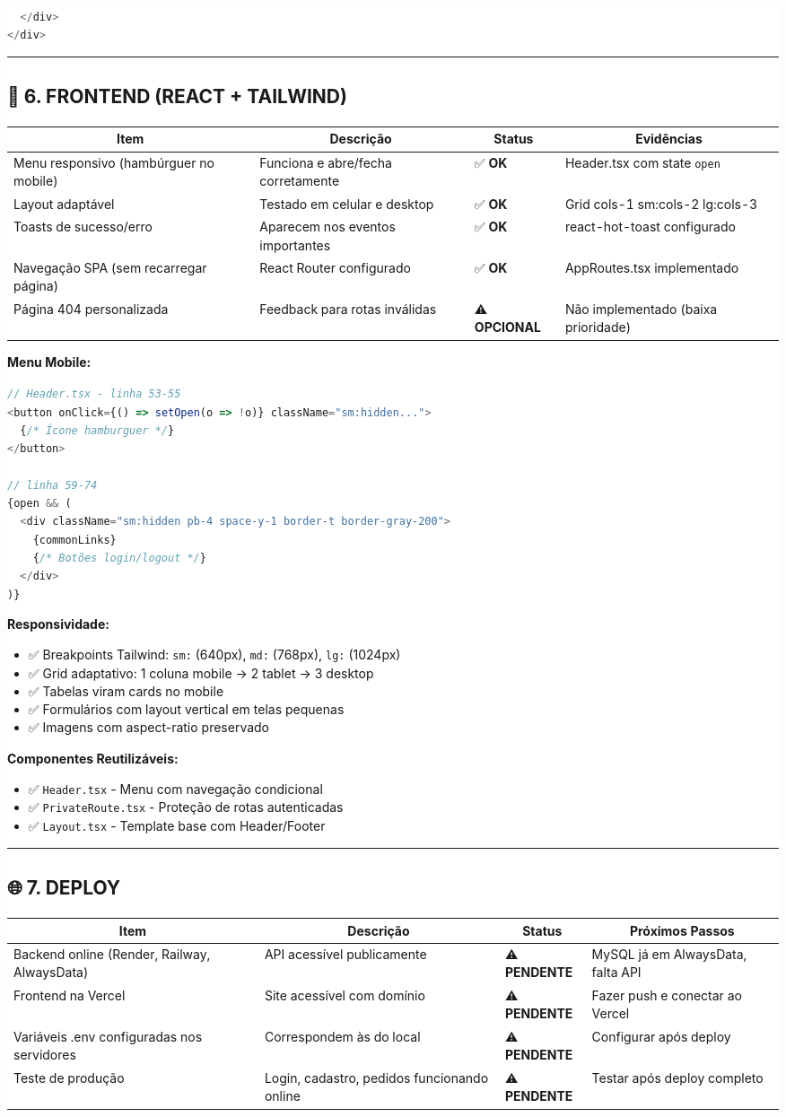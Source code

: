 ```typescript
  </div>
</div>
```

---

## 🧭 6. FRONTEND (REACT + TAILWIND)

| Item | Descrição | Status | Evidências |
|------|-----------|--------|------------|
| Menu responsivo (hambúrguer no mobile) | Funciona e abre/fecha corretamente | ✅ **OK** | Header.tsx com state `open` |
| Layout adaptável | Testado em celular e desktop | ✅ **OK** | Grid cols-1 sm:cols-2 lg:cols-3 |
| Toasts de sucesso/erro | Aparecem nos eventos importantes | ✅ **OK** | react-hot-toast configurado |
| Navegação SPA (sem recarregar página) | React Router configurado | ✅ **OK** | AppRoutes.tsx implementado |
| Página 404 personalizada | Feedback para rotas inválidas | ⚠️ **OPCIONAL** | Não implementado (baixa prioridade) |

**Menu Mobile:**
```typescript
// Header.tsx - linha 53-55
<button onClick={() => setOpen(o => !o)} className="sm:hidden...">
  {/* Ícone hamburguer */}
</button>

// linha 59-74
{open && (
  <div className="sm:hidden pb-4 space-y-1 border-t border-gray-200">
    {commonLinks}
    {/* Botões login/logout */}
  </div>
)}
```

**Responsividade:**
- ✅ Breakpoints Tailwind: `sm:` (640px), `md:` (768px), `lg:` (1024px)
- ✅ Grid adaptativo: 1 coluna mobile → 2 tablet → 3 desktop
- ✅ Tabelas viram cards no mobile
- ✅ Formulários com layout vertical em telas pequenas
- ✅ Imagens com aspect-ratio preservado

**Componentes Reutilizáveis:**
- ✅ `Header.tsx` - Menu com navegação condicional
- ✅ `PrivateRoute.tsx` - Proteção de rotas autenticadas
- ✅ `Layout.tsx` - Template base com Header/Footer

---

## 🌐 7. DEPLOY

| Item | Descrição | Status | Próximos Passos |
|------|-----------|--------|-----------------|
| Backend online (Render, Railway, AlwaysData) | API acessível publicamente | ⚠️ **PENDENTE** | MySQL já em AlwaysData, falta API |
| Frontend na Vercel | Site acessível com domínio | ⚠️ **PENDENTE** | Fazer push e conectar ao Vercel |
| Variáveis .env configuradas nos servidores | Correspondem às do local | ⚠️ **PENDENTE** | Configurar após deploy |
| Teste de produção | Login, cadastro, pedidos funcionando online | ⚠️ **PENDENTE** | Testar após deploy completo |
